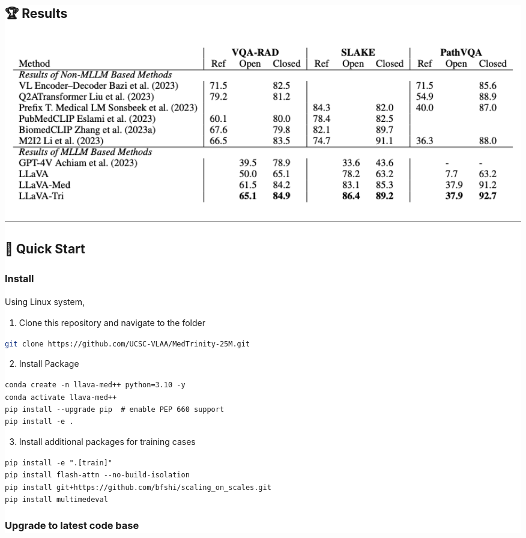
## 🏆 Results
<p align="center">
  <img src="images/result.png" width="900">
</p>

---

## 💬 Quick Start

### Install

Using Linux system,

1. Clone this repository and navigate to the folder

```bash
git clone https://github.com/UCSC-VLAA/MedTrinity-25M.git
```

2. Install Package

```shell
conda create -n llava-med++ python=3.10 -y
conda activate llava-med++
pip install --upgrade pip  # enable PEP 660 support
pip install -e .
```

3. Install additional packages for training cases

```shell
pip install -e ".[train]"
pip install flash-attn --no-build-isolation
pip install git+https://github.com/bfshi/scaling_on_scales.git
pip install multimedeval
```

### Upgrade to latest code base
